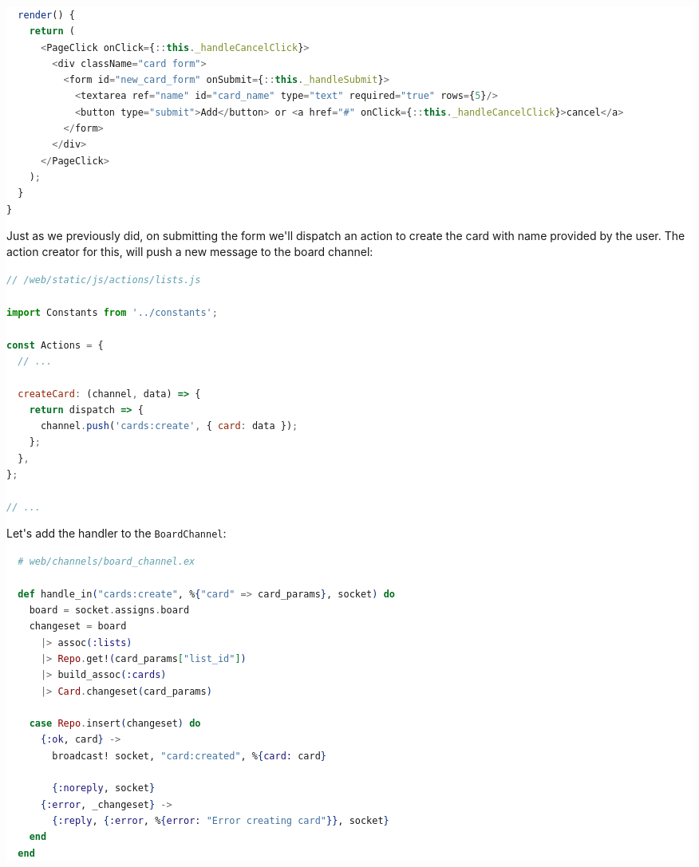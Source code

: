 ```javascript
  render() {
    return (
      <PageClick onClick={::this._handleCancelClick}>
        <div className="card form">
          <form id="new_card_form" onSubmit={::this._handleSubmit}>
            <textarea ref="name" id="card_name" type="text" required="true" rows={5}/>
            <button type="submit">Add</button> or <a href="#" onClick={::this._handleCancelClick}>cancel</a>
          </form>
        </div>
      </PageClick>
    );
  }
}

```
Just as we previously did, on submitting the form we'll dispatch an action to create the
card with name provided by the user. The action creator for this, will push
a new message to the board channel:

```javascript
// /web/static/js/actions/lists.js

import Constants from '../constants';

const Actions = {
  // ...

  createCard: (channel, data) => {
    return dispatch => {
      channel.push('cards:create', { card: data });
    };
  },
};

// ...
```

Let's add the handler to the `BoardChannel`:

```elixir
  # web/channels/board_channel.ex

  def handle_in("cards:create", %{"card" => card_params}, socket) do
    board = socket.assigns.board
    changeset = board
      |> assoc(:lists)
      |> Repo.get!(card_params["list_id"])
      |> build_assoc(:cards)
      |> Card.changeset(card_params)

    case Repo.insert(changeset) do
      {:ok, card} ->
        broadcast! socket, "card:created", %{card: card}

        {:noreply, socket}
      {:error, _changeset} ->
        {:reply, {:error, %{error: "Error creating card"}}, socket}
    end
  end

```


  [c7c1ac93]: /2016/02/15/trello-tribute-with-phoenix-and-react-pt-10/ "Part 10"